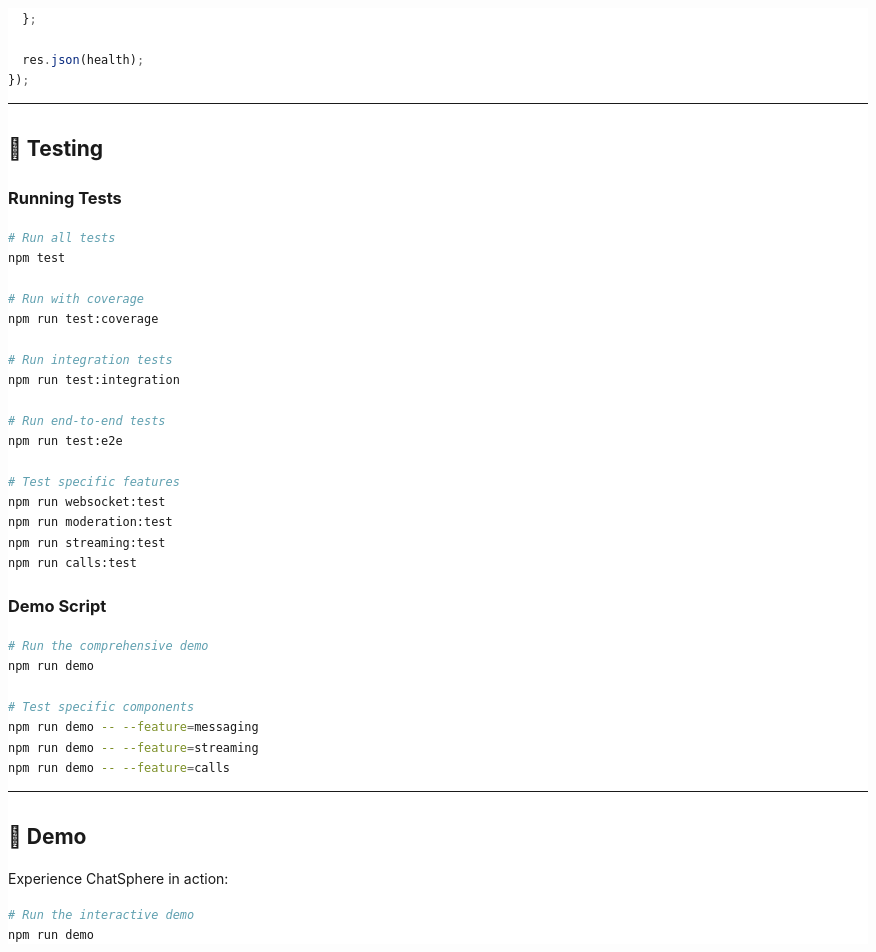 ```typescript
  };
  
  res.json(health);
});
```

---

## 🧪 Testing

### Running Tests

```bash
# Run all tests
npm test

# Run with coverage
npm run test:coverage

# Run integration tests
npm run test:integration

# Run end-to-end tests
npm run test:e2e

# Test specific features
npm run websocket:test
npm run moderation:test
npm run streaming:test
npm run calls:test
```

### Demo Script

```bash
# Run the comprehensive demo
npm run demo

# Test specific components
npm run demo -- --feature=messaging
npm run demo -- --feature=streaming
npm run demo -- --feature=calls
```

---

## 🚀 Demo

Experience ChatSphere in action:

```bash
# Run the interactive demo
npm run demo
```
